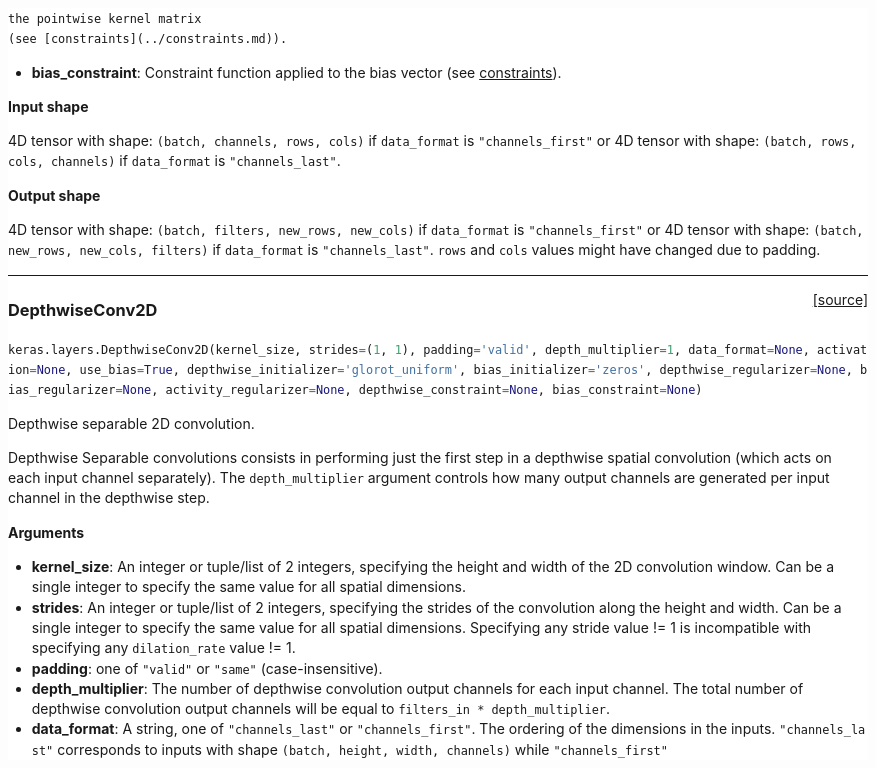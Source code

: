     the pointwise kernel matrix
    (see [constraints](../constraints.md)).
- __bias_constraint__: Constraint function applied to the bias vector
    (see [constraints](../constraints.md)).

__Input shape__

4D tensor with shape:
`(batch, channels, rows, cols)`
if `data_format` is `"channels_first"`
or 4D tensor with shape:
`(batch, rows, cols, channels)`
if `data_format` is `"channels_last"`.

__Output shape__

4D tensor with shape:
`(batch, filters, new_rows, new_cols)`
if `data_format` is `"channels_first"`
or 4D tensor with shape:
`(batch, new_rows, new_cols, filters)`
if `data_format` is `"channels_last"`.
`rows` and `cols` values might have changed due to padding.

----

<span style="float:right;">[[source]](https://github.com/keras-team/keras/blob/master/keras/layers/convolutional.py#L1693)</span>
### DepthwiseConv2D

```python
keras.layers.DepthwiseConv2D(kernel_size, strides=(1, 1), padding='valid', depth_multiplier=1, data_format=None, activation=None, use_bias=True, depthwise_initializer='glorot_uniform', bias_initializer='zeros', depthwise_regularizer=None, bias_regularizer=None, activity_regularizer=None, depthwise_constraint=None, bias_constraint=None)
```

Depthwise separable 2D convolution.

Depthwise Separable convolutions consists in performing
just the first step in a depthwise spatial convolution
(which acts on each input channel separately).
The `depth_multiplier` argument controls how many
output channels are generated per input channel in the depthwise step.

__Arguments__

- __kernel_size__: An integer or tuple/list of 2 integers, specifying the
    height and width of the 2D convolution window.
    Can be a single integer to specify the same value for
    all spatial dimensions.
- __strides__: An integer or tuple/list of 2 integers,
    specifying the strides of the convolution
    along the height and width.
    Can be a single integer to specify the same value for
    all spatial dimensions.
    Specifying any stride value != 1 is incompatible with specifying
    any `dilation_rate` value != 1.
- __padding__: one of `"valid"` or `"same"` (case-insensitive).
- __depth_multiplier__: The number of depthwise convolution output channels
    for each input channel.
    The total number of depthwise convolution output
    channels will be equal to `filters_in * depth_multiplier`.
- __data_format__: A string,
    one of `"channels_last"` or `"channels_first"`.
    The ordering of the dimensions in the inputs.
    `"channels_last"` corresponds to inputs with shape
    `(batch, height, width, channels)` while `"channels_first"`